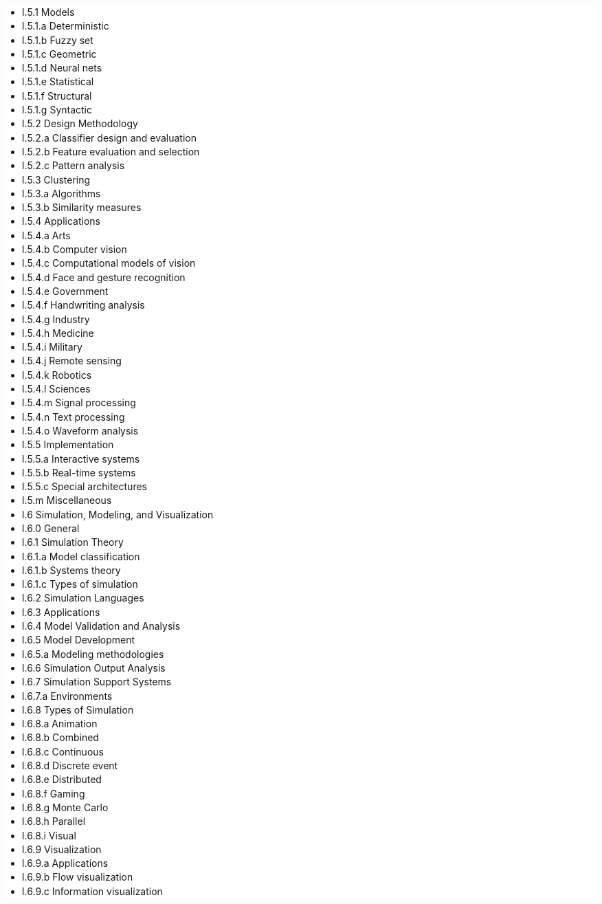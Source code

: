 * I.5.1 Models
* I.5.1.a Deterministic
* I.5.1.b Fuzzy set
* I.5.1.c Geometric
* I.5.1.d Neural nets
* I.5.1.e Statistical
* I.5.1.f Structural
* I.5.1.g Syntactic
* I.5.2 Design Methodology
* I.5.2.a Classifier design and evaluation
* I.5.2.b Feature evaluation and selection
* I.5.2.c Pattern analysis
* I.5.3 Clustering
* I.5.3.a Algorithms
* I.5.3.b Similarity measures
* I.5.4 Applications
* I.5.4.a Arts
* I.5.4.b Computer vision
* I.5.4.c Computational models of vision
* I.5.4.d Face and gesture recognition
* I.5.4.e Government
* I.5.4.f Handwriting analysis
* I.5.4.g Industry
* I.5.4.h Medicine
* I.5.4.i Military
* I.5.4.j Remote sensing
* I.5.4.k Robotics
* I.5.4.l Sciences
* I.5.4.m Signal processing
* I.5.4.n Text processing
* I.5.4.o Waveform analysis
* I.5.5 Implementation
* I.5.5.a Interactive systems
* I.5.5.b Real-time systems
* I.5.5.c Special architectures
* I.5.m Miscellaneous
* I.6 Simulation, Modeling, and Visualization
* I.6.0 General
* I.6.1 Simulation Theory
* I.6.1.a Model classification
* I.6.1.b Systems theory
* I.6.1.c Types of simulation
* I.6.2 Simulation Languages
* I.6.3 Applications
* I.6.4 Model Validation and Analysis
* I.6.5 Model Development
* I.6.5.a Modeling methodologies
* I.6.6 Simulation Output Analysis
* I.6.7 Simulation Support Systems
* I.6.7.a Environments
* I.6.8 Types of Simulation
* I.6.8.a Animation
* I.6.8.b Combined
* I.6.8.c Continuous
* I.6.8.d Discrete event
* I.6.8.e Distributed
* I.6.8.f Gaming
* I.6.8.g Monte Carlo
* I.6.8.h Parallel
* I.6.8.i Visual
* I.6.9 Visualization
* I.6.9.a Applications
* I.6.9.b Flow visualization
* I.6.9.c Information visualization